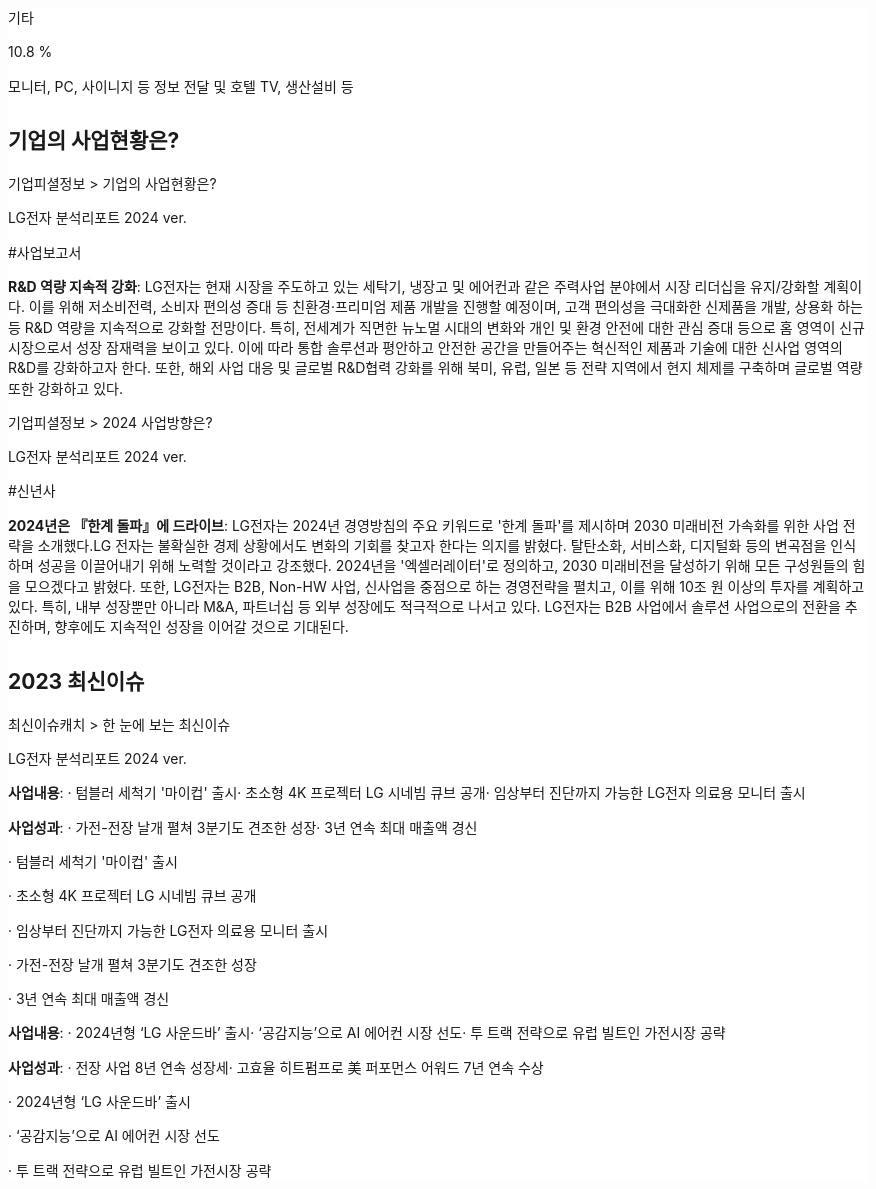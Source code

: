 기타

10.8 %

모니터, PC, 사이니지 등 정보 전달 및 호텔 TV, 생산설비 등

## 기업의 사업현황은?

기업피셜정보 > 기업의 사업현황은?

LG전자 분석리포트 2024 ver.

#사업보고서

**R&D 역량 지속적 강화**: LG전자는 현재 시장을 주도하고 있는 세탁기, 냉장고 및 에어컨과 같은 주력사업 분야에서 시장 리더십을 유지/강화할 계획이다. 이를 위해 저소비전력, 소비자 편의성 증대 등 친환경·프리미엄 제품 개발을 진행할 예정이며, 고객 편의성을 극대화한 신제품을 개발, 상용화 하는 등 R&D 역량을 지속적으로 강화할 전망이다. 특히, 전세계가 직면한 뉴노멀 시대의 변화와 개인 및 환경 안전에 대한 관심 증대 등으로 홈 영역이 신규 시장으로서 성장 잠재력을 보이고 있다. 이에 따라 통합 솔루션과 평안하고 안전한 공간을 만들어주는 혁신적인 제품과 기술에 대한 신사업 영역의 R&D를 강화하고자 한다. 또한, 해외 사업 대응 및 글로벌 R&D협력 강화를 위해 북미, 유럽, 일본 등 전략 지역에서 현지 체제를 구축하며 글로벌 역량 또한 강화하고 있다.

기업피셜정보 > 2024 사업방향은?

LG전자 분석리포트 2024 ver.

#신년사

**2024년은 『한계 돌파』에 드라이브**: LG전자는 2024년 경영방침의 주요 키워드로 '한계 돌파'를 제시하며 2030 미래비전 가속화를 위한 사업 전략을 소개했다.LG 전자는 불확실한 경제 상황에서도 변화의 기회를 찾고자 한다는 의지를 밝혔다. 탈탄소화, 서비스화, 디지털화 등의 변곡점을 인식하며 성공을 이끌어내기 위해 노력할 것이라고 강조했다. 2024년을 '엑셀러레이터'로 정의하고, 2030 미래비전을 달성하기 위해 모든 구성원들의 힘을 모으겠다고 밝혔다. 또한, LG전자는 B2B, Non-HW 사업, 신사업을 중점으로 하는 경영전략을 펼치고, 이를 위해 10조 원 이상의 투자를 계획하고 있다. 특히, 내부 성장뿐만 아니라 M&A, 파트너십 등 외부 성장에도 적극적으로 나서고 있다. LG전자는 B2B 사업에서 솔루션 사업으로의 전환을 추진하며, 향후에도 지속적인 성장을 이어갈 것으로 기대된다.

## 2023 최신이슈

최신이슈캐치 > 한 눈에 보는 최신이슈

LG전자 분석리포트 2024 ver.

**사업내용**: · 텀블러 세척기 '마이컵' 출시· 초소형 4K 프로젝터 LG 시네빔 큐브 공개· 임상부터 진단까지 가능한 LG전자 의료용 모니터 출시

**사업성과**: · 가전-전장 날개 펼쳐 3분기도 견조한 성장· 3년 연속 최대 매출액 경신

· 텀블러 세척기 '마이컵' 출시

· 초소형 4K 프로젝터 LG 시네빔 큐브 공개

· 임상부터 진단까지 가능한 LG전자 의료용 모니터 출시

· 가전-전장 날개 펼쳐 3분기도 견조한 성장

· 3년 연속 최대 매출액 경신

**사업내용**: · 2024년형 ‘LG 사운드바’ 출시· ‘공감지능’으로 AI 에어컨 시장 선도· 투 트랙 전략으로 유럽 빌트인 가전시장 공략

**사업성과**: · 전장 사업 8년 연속 성장세· 고효율 히트펌프로 美 퍼포먼스 어워드 7년 연속 수상

· 2024년형 ‘LG 사운드바’ 출시

· ‘공감지능’으로 AI 에어컨 시장 선도

· 투 트랙 전략으로 유럽 빌트인 가전시장 공략
